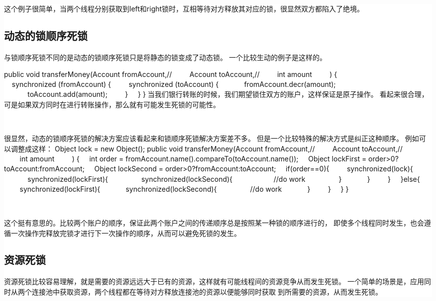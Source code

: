 这个例子很简单，当两个线程分别获取到left和right锁时，互相等待对方释放其对应的锁，很显然双方都陷入了绝境。

## 动态的锁顺序死锁

与锁顺序死锁不同的是动态的锁顺序死锁只是将静态的锁变成了动态锁。 一个比较生动的例子是这样的。

public void transferMoney(Account fromAccount,//
        Account toAccount,//
        int amount
        ) {
    synchronized (fromAccount) {
        synchronized (toAccount) {
            fromAccount.decr(amount);
            toAccount.add(amount);
        }
    }
}
当我们银行转账的时候，我们期望锁住双方的账户，这样保证是原子操作。 看起来很合理，可是如果双方同时在进行转账操作，那么就有可能发生死锁的可能性。

 

很显然，动态的锁顺序死锁的解决方案应该看起来和锁顺序死锁解决方案差不多。 但是一个比较特殊的解决方式是纠正这种顺序。 例如可以调整成这样：
Object lock = new Object();
public void transferMoney(Account fromAccount,//
        Account toAccount,//
        int amount
        ) {
    int order = fromAccount.name().compareTo(toAccount.name());
    Object lockFirst = order>0?toAccount:fromAccount;
    Object lockSecond = order>0?fromAccount:toAccount;
    if(order==0){
        synchronized(lock){
            synchronized(lockFirst){
                synchronized(lockSecond){
                    //do work
                }
            }
        }
    }else{
        synchronized(lockFirst){
            synchronized(lockSecond){
                //do work
            }
        }
    }
}

 

这个挺有意思的。比较两个账户的顺序，保证此两个账户之间的传递顺序总是按照某一种锁的顺序进行的， 即使多个线程同时发生，也会遵循一次操作完释放完锁才进行下一次操作的顺序，从而可以避免死锁的发生。

## 资源死锁

资源死锁比较容易理解，就是需要的资源远远大于已有的资源，这样就有可能线程间的资源竞争从而发生死锁。 一个简单的场景是，应用同时从两个连接池中获取资源，两个线程都在等待对方释放连接池的资源以便能够同时获取 到所需要的资源，从而发生死锁。
